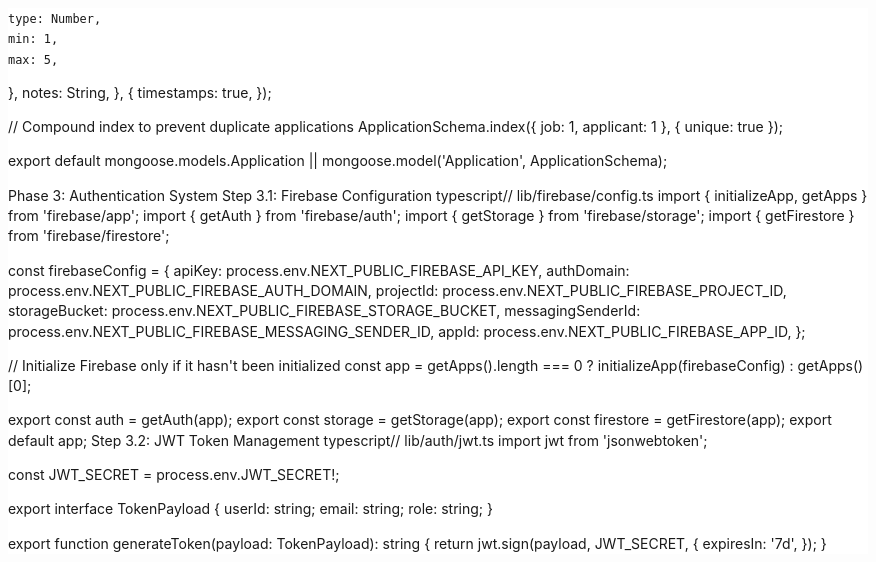     type: Number,
    min: 1,
    max: 5,
  },
  notes: String,
}, {
  timestamps: true,
});

// Compound index to prevent duplicate applications
ApplicationSchema.index({ job: 1, applicant: 1 }, { unique: true });

export default mongoose.models.Application || mongoose.model<IApplication>('Application', ApplicationSchema);

Phase 3: Authentication System
Step 3.1: Firebase Configuration
typescript// lib/firebase/config.ts
import { initializeApp, getApps } from 'firebase/app';
import { getAuth } from 'firebase/auth';
import { getStorage } from 'firebase/storage';
import { getFirestore } from 'firebase/firestore';

const firebaseConfig = {
  apiKey: process.env.NEXT_PUBLIC_FIREBASE_API_KEY,
  authDomain: process.env.NEXT_PUBLIC_FIREBASE_AUTH_DOMAIN,
  projectId: process.env.NEXT_PUBLIC_FIREBASE_PROJECT_ID,
  storageBucket: process.env.NEXT_PUBLIC_FIREBASE_STORAGE_BUCKET,
  messagingSenderId: process.env.NEXT_PUBLIC_FIREBASE_MESSAGING_SENDER_ID,
  appId: process.env.NEXT_PUBLIC_FIREBASE_APP_ID,
};

// Initialize Firebase only if it hasn't been initialized
const app = getApps().length === 0 ? initializeApp(firebaseConfig) : getApps()[0];

export const auth = getAuth(app);
export const storage = getStorage(app);
export const firestore = getFirestore(app);
export default app;
Step 3.2: JWT Token Management
typescript// lib/auth/jwt.ts
import jwt from 'jsonwebtoken';

const JWT_SECRET = process.env.JWT_SECRET!;

export interface TokenPayload {
  userId: string;
  email: string;
  role: string;
}

export function generateToken(payload: TokenPayload): string {
  return jwt.sign(payload, JWT_SECRET, {
    expiresIn: '7d',
  });
}
